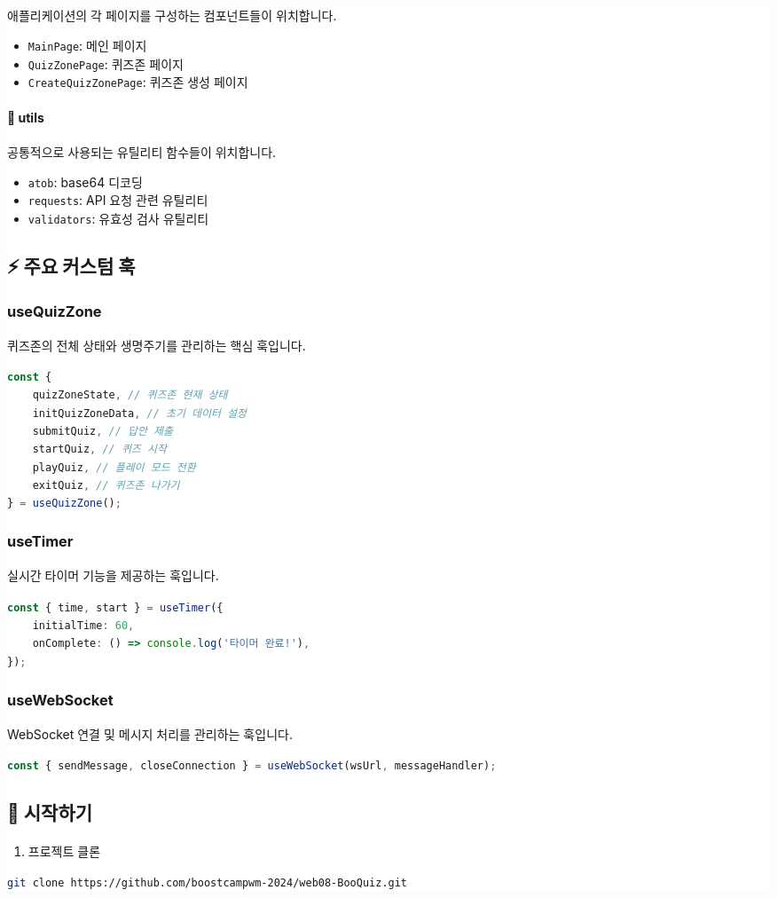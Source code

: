 애플리케이션의 각 페이지를 구성하는 컴포넌트들이 위치합니다.

-   `MainPage`: 메인 페이지
-   `QuizZonePage`: 퀴즈존 페이지
-   `CreateQuizZonePage`: 퀴즈존 생성 페이지

#### 📂 utils

공통적으로 사용되는 유틸리티 함수들이 위치합니다.

-   `atob`: base64 디코딩
-   `requests`: API 요청 관련 유틸리티
-   `validators`: 유효성 검사 유틸리티

## ⚡️ 주요 커스텀 훅

### useQuizZone

퀴즈존의 전체 상태와 생명주기를 관리하는 핵심 훅입니다.

```typescript
const {
    quizZoneState, // 퀴즈존 현재 상태
    initQuizZoneData, // 초기 데이터 설정
    submitQuiz, // 답안 제출
    startQuiz, // 퀴즈 시작
    playQuiz, // 플레이 모드 전환
    exitQuiz, // 퀴즈존 나가기
} = useQuizZone();
```

### useTimer

실시간 타이머 기능을 제공하는 훅입니다.

```typescript
const { time, start } = useTimer({
    initialTime: 60,
    onComplete: () => console.log('타이머 완료!'),
});
```

### useWebSocket

WebSocket 연결 및 메시지 처리를 관리하는 훅입니다.

```typescript
const { sendMessage, closeConnection } = useWebSocket(wsUrl, messageHandler);
```

## 🚀 시작하기

1. 프로젝트 클론

```bash
git clone https://github.com/boostcampwm-2024/web08-BooQuiz.git
```
